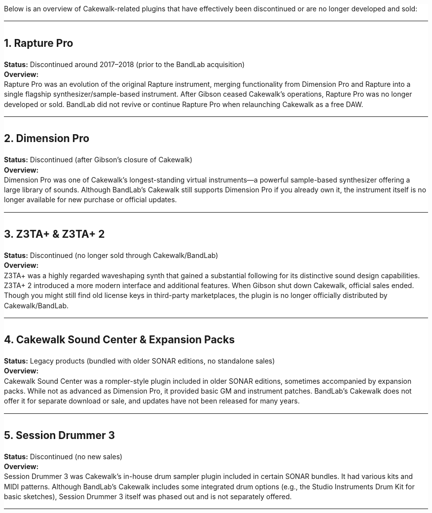 Below is an overview of Cakewalk-related plugins that have effectively been discontinued or are no longer developed and sold:

---

## 1. Rapture Pro
**Status:** Discontinued around 2017–2018 (prior to the BandLab acquisition)  
**Overview:**  
Rapture Pro was an evolution of the original Rapture instrument, merging functionality from Dimension Pro and Rapture into a single flagship synthesizer/sample-based instrument. After Gibson ceased Cakewalk’s operations, Rapture Pro was no longer developed or sold. BandLab did not revive or continue Rapture Pro when relaunching Cakewalk as a free DAW.

---

## 2. Dimension Pro
**Status:** Discontinued (after Gibson’s closure of Cakewalk)  
**Overview:**  
Dimension Pro was one of Cakewalk’s longest-standing virtual instruments—a powerful sample-based synthesizer offering a large library of sounds. Although BandLab’s Cakewalk still supports Dimension Pro if you already own it, the instrument itself is no longer available for new purchase or official updates.

---

## 3. Z3TA+ & Z3TA+ 2
**Status:** Discontinued (no longer sold through Cakewalk/BandLab)  
**Overview:**  
Z3TA+ was a highly regarded waveshaping synth that gained a substantial following for its distinctive sound design capabilities. Z3TA+ 2 introduced a more modern interface and additional features. When Gibson shut down Cakewalk, official sales ended. Though you might still find old license keys in third-party marketplaces, the plugin is no longer officially distributed by Cakewalk/BandLab.

---

## 4. Cakewalk Sound Center & Expansion Packs
**Status:** Legacy products (bundled with older SONAR editions, no standalone sales)  
**Overview:**  
Cakewalk Sound Center was a rompler-style plugin included in older SONAR editions, sometimes accompanied by expansion packs. While not as advanced as Dimension Pro, it provided basic GM and instrument patches. BandLab’s Cakewalk does not offer it for separate download or sale, and updates have not been released for many years.

---

## 5. Session Drummer 3
**Status:** Discontinued (no new sales)  
**Overview:**  
Session Drummer 3 was Cakewalk’s in-house drum sampler plugin included in certain SONAR bundles. It had various kits and MIDI patterns. Although BandLab’s Cakewalk includes some integrated drum options (e.g., the Studio Instruments Drum Kit for basic sketches), Session Drummer 3 itself was phased out and is not separately offered.

---